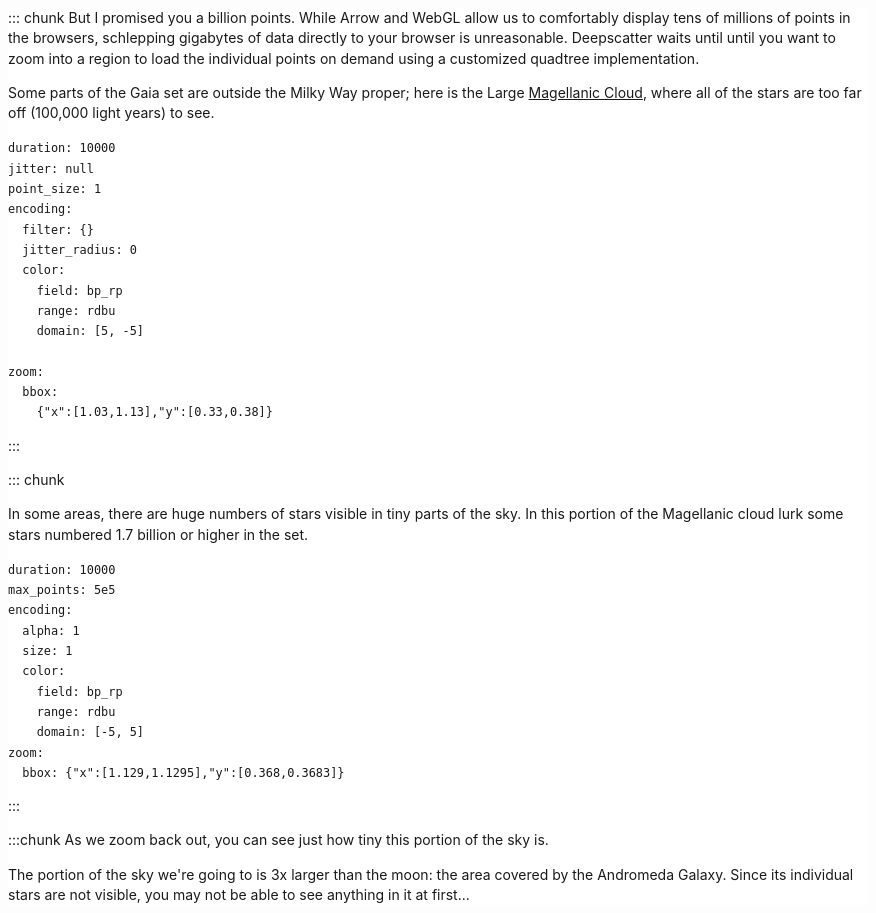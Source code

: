 ::: chunk
But I promised you a billion points. While Arrow and WebGL allow us to comfortably display tens of millions of points in the browsers, schlepping gigabytes of data directly to your
browser is unreasonable. Deepscatter waits until until you want to zoom into a region to load the individual points on demand using a customized quadtree implementation.

Some parts of the Gaia set are outside the Milky Way proper; here is the Large [Magellanic Cloud](https://en.wikipedia.org/wiki/Magellanic_Clouds),
where all of the stars are too far off (100,000 light years) to see.

``` api
duration: 10000
jitter: null
point_size: 1
encoding:
  filter: {}
  jitter_radius: 0
  color:
    field: bp_rp
    range: rdbu
    domain: [5, -5]

zoom:
  bbox:
    {"x":[1.03,1.13],"y":[0.33,0.38]}
```
:::

::: chunk

In some areas, there are huge numbers of stars visible in tiny parts of the sky. In this portion of the Magellanic cloud lurk some stars numbered 1.7 billion or higher in the set.  

``` api
duration: 10000
max_points: 5e5
encoding:
  alpha: 1
  size: 1
  color:
    field: bp_rp
    range: rdbu
    domain: [-5, 5]
zoom:
  bbox: {"x":[1.129,1.1295],"y":[0.368,0.3683]}
```
:::

:::chunk
As we zoom back out, you can see just how tiny this portion of the sky is. 

The portion of the sky we're going to is 3x larger than the moon: the area covered by the Andromeda Galaxy. Since  its individual stars are not visible, you may not be able to see anything in it at first...
